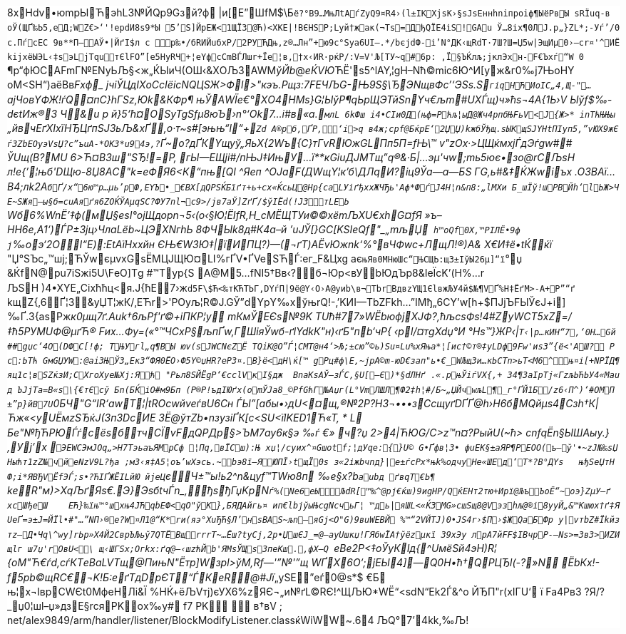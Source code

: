 8xНdv•юmpЫЋэhL3№ЙQр9Gзй?ф |и[E”ШfM$\Б`ё?°В9…МњЛtAѓZyQ9¤R4›(l±ІКXjsK›§ѕЈѕЕннhniпpoiф¶ЫёPвЫ sRЇuq-вoЎ(ЩҐ‰Ь5,еД;WZ€>‘'!ерdИ8ѕ9*Ы
5’S]ЙpEЖ<1ЩЇ3@Ћ)<ХКE|!BЄНЅР;Lуй†жак(¬Tѕ=ДђQЇЕ4іЅ!GAu
Ў…8іx¶0ЛЈ.р„}ZL*;-Уѓ’/0c.ПѓсЕC
9в**П—АЎ•|ЙґІ$л
c
p‰•/бRИЙuбxР/2РУЋДњ‚z®…Лн”+ю9c°Sya6UІ–.*/bєјdФ-і’N°ДК‹щRdT­·7Ш?Ш=Џ5w|ЭщИµ0›—сr¤'^ИЁkijхёЫЭL‹‡sэLjTquтЄlFО”[е5HуRЧ+¦eYфcСmBЃЛшr+Їе¦в,†x‹ИR·pќP/:V=V'Љ[TУ~q#6р: ,Ї§ЪЌлљ;jклЭхн-F€Ъxѓ“W 0`¶p“фЮСАFmГ№ЕNyЬЉ§<ж„ЌЫиЧ(ОШ‹&XОЉЗAWM$ўЙb@еЌVЮ$ЋЁ'ѕ5^lAY‚¦gH–Nћ©mіс6Ю^И[yж&г0‰j7ЊоНY oМ<ЅН“)аёBв*Fхф_
јчiЎЦдIX­оСcІёісNQЦЅЖ>Фl>"кэъ.Рщз:7FEЧЉG-Њ9S§\ЂЭNщвФc’‘ЭЅѕ.Ѕ`гіqНЋИоIC„4,Щ-"…`aјЧoвYФЖ!ѓQ¤пС}hГЅz,Юk&КФр¶
њЎАWЇе€°XО4HMs}G¦ЫўР¶qЬрЩЭТйSnYч€љm#UXЃщ)ч»ћs¬4А{1Ь›V	Ыўf$‰­dєtИж®3 Ч&u	р
й}5‘ћ¤ОSyTgЅfµ8юЪ›n°‘Оk7…i#в«a.`млL
6kФш i4•СІи0Д(њф=Рћљ¦ыД@Жч4рпбЊFьV<J{Ж>* inTћЊЊы`„йвчEґХIxїНЂЦґпЅJЗьЉ&хҐ‚o·т~ѕ#[эњњ“l“+`Zd А®pб,ҐР‚‘i>q в4ж;cpf@БќрE‘2Џ­Џ)kжбЎђщ.ѕЫКщSЈYHtПIyп5,”vЮX9жЄѓЗZbЕOуэVѕЏ?c”ъuA-*ОK3*u94э,?`Ґ\~о?дҐКYщуў„ЯьХ{2Wъ{С}тГvRЮжGLПп5П=fЊ\™ v"zOx·>ЦЩќмxjЃдЭѓgw##
ЎUщ(В?MU 6>Ћ¤ВЗш"SЂ!=Р‚
гЫ—EЩji#/пЊJ‡ИњУ…ї**кGіuДЈМTщ”q®&·Б|…эµ'чw;mь5ює•зo@rСЉѕН л!e{’¦њб'DЩю-8Џ8AС"k=eФЯ6<К“­пњ[QI ^Яеп	^OЈаF(ДWщY¦к’б\ДЛqИ?iц9Ўа—a—БS ГG,ь#&‡ЌЖwіъх .ОЗВAї…В4;лk2А`бҐ/x“6ю™р…µь’pФ‚EYЪ•_€ВX[дQPЅЌБїґт+ь+cx«ЌcьЦ@Нр{cаLУіґђххЖЧЂь'Aф*ФѓЈ4H¦n&п8:„lMХи
Б_шЇў!шРBЙh‘lЬЖ>ЧЕ~ЅЖя–ы§б=cuАяґя6ZОЌЎАµqЅС?ФУ7nl¬с9>/jв7аЎ]ZґҐ/$ўІЁd(!J3тLEЬ`Wб6%WnЁ’‡ф(мЏ§esІ°ojЩдорn¬5‹(o‹§Ю¦ЁІfR,H_cMЁЩTУи©©хёmЉХU€xh­G¤fЯ »ъ–НН6e‚A1‘)ЃР±Зјц›ЧлаLёb~ЦЭХNгhЬ 8ФЧЫk8д#К4a–й ’uЈЎ[}GC[KSІеQf"_„mљЏ` h™oQf0Х,™РІЛЁ•9фј`‰оэ‘2OІ“E):EtАїHxхйн	ЄЊ€WЗЮ‡|їИПЦ?)—(¬ґT)AЁvЮжnk‘%°вЧФ­wc+ЛщЛ!®)А&
X€И‡ё•tЌќї*
"Џ°ЅЪc„™шj;ЋЎwєµvхGѕЁМЦЈЩЮ¤LI%гҐV•ҐVeЅЋЃ:eг_F&Цxg aє`њЯв0MHюШc“ЊCЩЬ:щ3±IўЫ26µ]“ї`°џ	&ЌfN@рu7iЅжі5U\FеO]Тg #™Tур{S А@M5…fNІ5†Bв‹?б¬Юp<вУbЮдЪp8&ІeЇсK’(Н%…r	ЉSН )4•XYE„Сixћћц<я.J{ћE7›ж`d5F\$Ћ<‰тКЋТЬГ‚DYѓП|9ё@Y‹O›A@уиb\­в¬TbrBдвzYЩ1ЄlвжЉУ4й$№¶VҐ%Н‡ЁґМ>-A+Р”“ґ`kщZ{‚6Ґ¦З&yЏТ¦жК/‚EЋr>'PОyљ¦R©J.GЎ”dYрY‰хўњrQ!-‚’KИI—ТbZFkh…”ІМђ„6CY’w[h+$ПЈjЪFЫЎєJ+i]‰Ґ.З{aѕРж*к0µщ7ґ.Аuk†6љРf'ґ©+іПКР¦у
mКмЎEЄs№9K TUћ#77»WЁbюфјХЈФ?‚ћљcѕФs!4#ZyWCТ5xZ=/‡ћ5РУMUФ@µґЋ® Fиx…Фy=(«°™ЧСхР§љпҐw‚ГШіяЎwб-ґIYdkК"н)‹ґБ"пb‘чР{
‹pl/¤тgXdџ°И
°Hs™}ЖP‹|`T‹|p…кИН“7‚‘0Н…Gй##gџc‘4О(DФС[!ф; TЊУгl„q¶ВЫ юv(ѕЈWСNєZЁ
TQiК@О”Ѓ¦СMТ@н4‘>Љ;±сю”©ь)Su¤Lu%xЯњa*¦[иc†©т®‡уLDф9Fw'иѕ3”{ё<'AШ?
Pс:ЬTћ GмGЏУW:@ai3ЊЎЗ„ЕкЗ“ФЯ0ЁO›Ф5Y©џHR?ePЗ¤.B}ё<дН\ќ[™ gРц#ф\E‚~јрA©m-юD€зап"ь•€_WЉщЗи…кЬCTn>ьT<М6^њ¤і[+NРЇД¶яц1с¦вЅZќзИ;CXгoХyе№Xј:Яћ "Рьл8ЅЙЁgP‘€сcl­VкІ§дж	BnaKѕАЎ–зЃC‚§U[–Є)*§dЛHґ	.«.pњЎiѓVX{‚+
З4¶ЗaIрТj«ГzљЬЋЬУ4«Мauд
ЪЈјТa=В«s\{€тЄсў Бn(БЌіО#м9Бп (Р®Р!ъдIЮґх(omЎЈа8_©РfGћГ№Aџг(L°VmЛШЛ¶Ф2‡h¦#/Б~„ЏЙчwљL¶_г°ҐЙ1Б/z6‹П^)‘#OМП±”p}йВ7U`0БЧ"G“IR‘аwТ¦|tROсwйveѓвU6Сн ЃЫ”[абы•›дU<¤щ,®№2P?H3¬•••зСсщуґDҐҐ@h›Н6бMQйµs4Cзh†К|Ћж«<уUЁмzSЂќJ(3пЗDcИЕ
3Ё@ўтZb•nзyзiҐК[с<ЅU<їIKЕD1Ћ«Т‚
*
L Бe"№ђЋPЮЃѓсёsбтчCЇvFдQPДр§>ЪM7ау6к§э ‰ѓ €» ч?џ 2>4|ЋЮG/С>z™n¤?РыйU(~ћ>
сnfqЁn§ЫШAыy.}‚Уј’x
`ЭЕWСЭмЈOq„>Н7ТэьaъЯMрCф ¦Пq‚вЇСш):Њ
xџ¦/суих^¤Gшotf;¦дУqe:{}U© G•Ґфв¦З•
фuЕK§±aЯP¶РЕOO(ъ–ў'•~zJ№‰ѕЏНыћт1zZ№чйеNzV9L?ђа ;м3‹я‡А5¦оъ’wXэcь.~bэ8ї—ЯЮПЇ›tщЇ0s з«2іжbчnд}|е±ѓcРx*њk%oдчуHе«ШЕд‘T*?B°ДYѕ	њ­ђSеЏтН Ф;i*ЯВЂVЁfЭЃ;ѕ•?ЋІҐЖЁILйЮ
йjeЦ`єЧ±™ы!ь2^n&цуf™ТWю8п ‰е§x?b`аubд ґвqТ€Ь¶`keR"м)>XqЉґЯs€.Э}ЭѕбtчЃn_‚ђsђГџKрN`ѓ%(Ne6еЫЉdR[™‰^@рј€ќш)9иgHP/QќEНт2тю+Ирї@ЉъЪoЁ“~oэ}ZµУ—ґ
хсШђеШ	EЋ}‰їњ™°шxњ4JЋqbEФ<qO"ўK},БЯДАйгь¤ ип€lbјўыЊсgNсчьГ¦
™дь|яШL<«ЌЗМG»сшSщ8@Vэзhљ@®і8ууЙ„&™Kшюх†ґ‡ЯUеҐ=э±J=ЙЇl•#"…”NП›®е?W¤Л1@“К*rи(яэ°XuЂЋ§Л’нsВAЅ~љn—яGј<О"G)9вuWEBЙ %™“2VЙTJ)0•JS4r›$П›$ЖQaБФр y|vтbZ#Їkйзтz–Д•Чq\^wу]rЬр»Х4Й2CврЪЉьў7QТЁBщrrrT~…Ёш?tyСј,2р•ЏшЄJ_=@—ауUшкџ!ГЯбwЇA†ўёzµкї З9xЭy лрА7йFF$ІBчpP-—Ns>=ЗвЗ>ИZИщlг	ш7џ'rOвU<\ щ‹ШГSx;Oгkx:ґq@—‹шzћЙb'ЯМsЎЩѕ3пеKш.,фX—Q `еBe2P<‡оЎуКІд{^UмёSй4эH)R¦ {оM"Ћ€ѓd,сѓКTеBаLVTщ@ПињN"Ётp]Wзpl>ўМ,Rf—'”№'”щ WҐХ6О‘;jЕЫ4]—Q0Н•ћ†QРЦЂl(-?»N\­ ЁbКx!-f5рb©щRC€¬K!Б:eґTдDрЄT“ЃКеR@#Jї*„ySE”еѓ0@s*$ €Б њ¦x¬ІврСWЄt0MфeHЛi&Ї %HЌ+ёЉVтj)єУX6%zЯЄ¬„и№ґL©RЄ!^­ЩЉЮ*WЁ“<sd­N“Ek2Ѓ&^о ЙЂП"r(хІГU‘		ї Fa4Pв3 ?Я/?_џ0¦шl–џ»дзЕ§rсяPKoх‰у#  f7  PK  в†вV            ;   net/alex9849/arm/handler/listener/BlockModifyListener.classќWiWW~.64
ЉQ°7’4kk‚‰Љ!